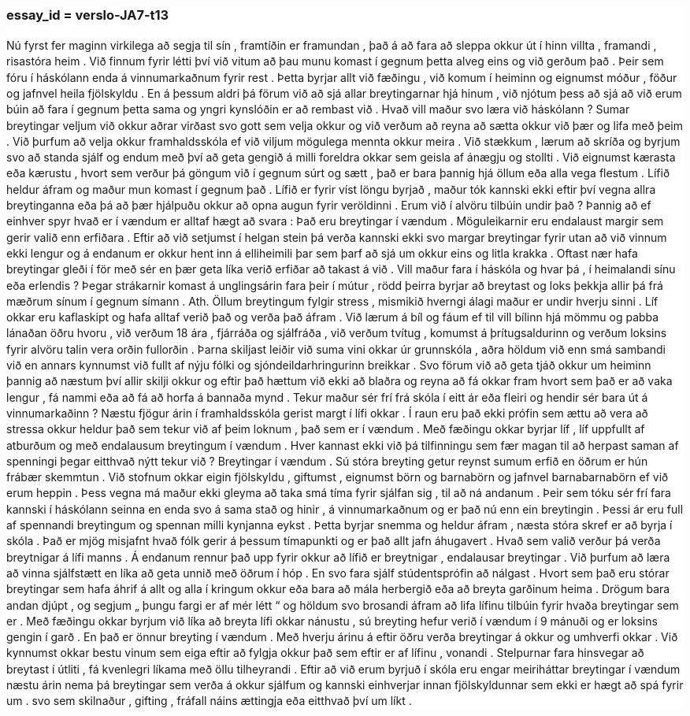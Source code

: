 ### essay_id = verslo-JA7-t13
Nú fyrst fer maginn virkilega að segja til sín , framtíðin er framundan , það á að fara að sleppa okkur út í hinn villta , framandi , risastóra heim .  Við finnum fyrir létti því við vitum að þau munu komast í gegnum þetta alveg eins og við gerðum það .  Þeir sem fóru í háskólann enda á vinnumarkaðnum fyrir rest .  Þetta byrjar allt við fæðingu , við komum í heiminn og eignumst móður , föður og jafnvel heila fjölskyldu .  En á þessum aldri þá förum við að sjá allar breytingarnar hjá hinum , við njótum þess að sjá að við erum búin að fara í gegnum þetta sama og yngri kynslóðin er að rembast við .  Hvað vill maður svo læra við háskólann ?  Sumar breytingar veljum við okkur aðrar virðast svo gott sem velja okkur og við verðum að reyna að sætta okkur við þær og lifa með þeim .  Við þurfum að velja okkur framhaldsskóla ef við viljum mögulega mennta okkur meira .  Við stækkum , lærum að skríða og byrjum svo að standa sjálf og endum með því að geta gengið á milli foreldra okkar sem geisla af ánægju og stollti .  Við eignumst kærasta eða kærustu , hvort sem verður þá göngum við í gegnum súrt og sætt , það er bara þannig hjá öllum eða alla vega flestum .  Lífið heldur áfram og maður mun komast í gegnum það .  Lífið er fyrir víst löngu byrjað , maður tók kannski ekki eftir því vegna allra breytinganna eða þá að þær hjálpuðu okkur að opna augun fyrir veröldinni .  Erum við í alvöru tilbúin undir það ?  Þannig að ef einhver spyr hvað er í vændum er alltaf hægt að svara : Það eru breytingar í vændum .  Möguleikarnir eru endalaust margir sem gerir valið enn erfiðara .  Eftir að við setjumst í helgan stein þá verða kannski ekki svo margar breytingar fyrir utan að við vinnum ekki lengur og á endanum er okkur hent inn á elliheimili þar sem þarf að sjá um okkur eins og litla krakka .  Oftast nær hafa breytingar gleði í för með sér en þær geta líka verið erfiðar að takast á við .  Vill maður fara í háskóla og hvar þá , í heimalandi sínu eða erlendis ?  Þegar strákarnir komast á unglingsárin fara þeir í mútur , rödd þeirra byrjar að breytast og loks þekkja allir þá frá mæðrum sínum í gegnum símann .  Ath. Öllum breytingum fylgir stress , mismikið hverngi álagi maður er undir hverju sinni .  Líf okkar eru kaflaskipt og hafa alltaf verið það og verða það áfram .  Við lærum á bíl og fáum ef til vill bílinn hjá mömmu og pabba lánaðan öðru hvoru , við verðum 18 ára , fjárráða og sjálfráða , við verðum tvítug , komumst á þrítugsaldurinn og verðum loksins fyrir alvöru talin vera orðin fullorðin .  Þarna skiljast leiðir við suma vini okkar úr grunnskóla , aðra höldum við enn smá sambandi við en annars kynnumst við fullt af nýju fólki og sjóndeildarhringurinn breikkar .  Svo förum við að geta tjáð okkur um heiminn þannig að næstum því allir skilji okkur og eftir það hættum við ekki að blaðra og reyna að fá okkar fram hvort sem það er að vaka lengur , fá nammi eða að fá að horfa á bannaða mynd .  Tekur maður sér frí frá skóla í eitt ár eða fleiri og hendir sér bara út á vinnumarkaðinn ?  Næstu fjögur árin í framhaldsskóla gerist margt í lífi okkar .  Í raun eru það ekki prófin sem ættu að vera að stressa okkur heldur það sem tekur við af þeim loknum , það sem er í vændum .  Með fæðingu okkar byrjar líf , líf uppfullt af atburðum og með endalausum breytingum í vændum .  Hver kannast ekki við þá tilfinningu sem fær magan til að herpast saman af spenningi þegar eitthvað nýtt tekur við ?  Breytingar í vændum .  Sú stóra breyting getur reynst sumum erfið en öðrum er hún frábær skemmtun .  Við stofnum okkar eigin fjölskyldu , giftumst , eignumst börn og barnabörn og jafnvel barnabarnabörn ef við erum heppin .  Þess vegna má maður ekki gleyma að taka smá tíma fyrir sjálfan sig , til að ná andanum .  Þeir sem tóku sér frí fara kannski í háskólann seinna en enda svo á sama stað og hinir , á vinnumarkaðnum og er það nú enn ein breytingin .  Þessi ár eru full af spennandi breytingum og spennan milli kynjanna eykst .  Þetta byrjar snemma og heldur áfram , næsta stóra skref er að byrja í skóla .  Það er mjög misjafnt hvað fólk gerir á þessum tímapunkti og er það allt jafn áhugavert .  Hvað sem valið verður þá verða breytnigar á lífi manns .  Á endanum rennur það upp fyrir okkur að lífið er breytnigar , endalausar breytingar .  Við þurfum að læra að vinna sjálfstætt en líka að geta unnið með öðrum í hóp .  En svo fara sjálf stúdentsprófin að nálgast .  Hvort sem það eru stórar breytingar sem hafa áhrif á allt og alla í kringum okkur eða bara að mála herbergið eða að breyta garðinum heima .  Drögum bara andan djúpt , og segjum „ þungu fargi er af mér létt “ og höldum svo brosandi áfram að lifa lífinu tilbúin fyrir hvaða breytingar sem er .  Með fæðingu okkar byrjum við líka að breyta lífi okkar nánustu , sú breyting hefur verið í vændum í 9 mánuði og er loksins gengin í garð .  En það er önnur breyting í vændum .  Með hverju árinu á eftir öðru verða breytingar á okkur og umhverfi okkar .  Við kynnumst okkar bestu vinum sem eiga eftir að fylgja okkur það sem eftir er af lífinu , vonandi .  Stelpurnar fara hinsvegar að breytast í útliti , fá kvenlegri líkama með öllu tilheyrandi .  Eftir að við erum byrjuð í skóla eru engar meiriháttar breytingar í vændum næstu árin nema þá breytingar sem verða á okkur sjálfum og kannski einhverjar innan fjölskyldunnar sem ekki er hægt að spá fyrir um . svo sem skilnaður , gifting , fráfall náins ættingja eða eitthvað því um líkt .  
